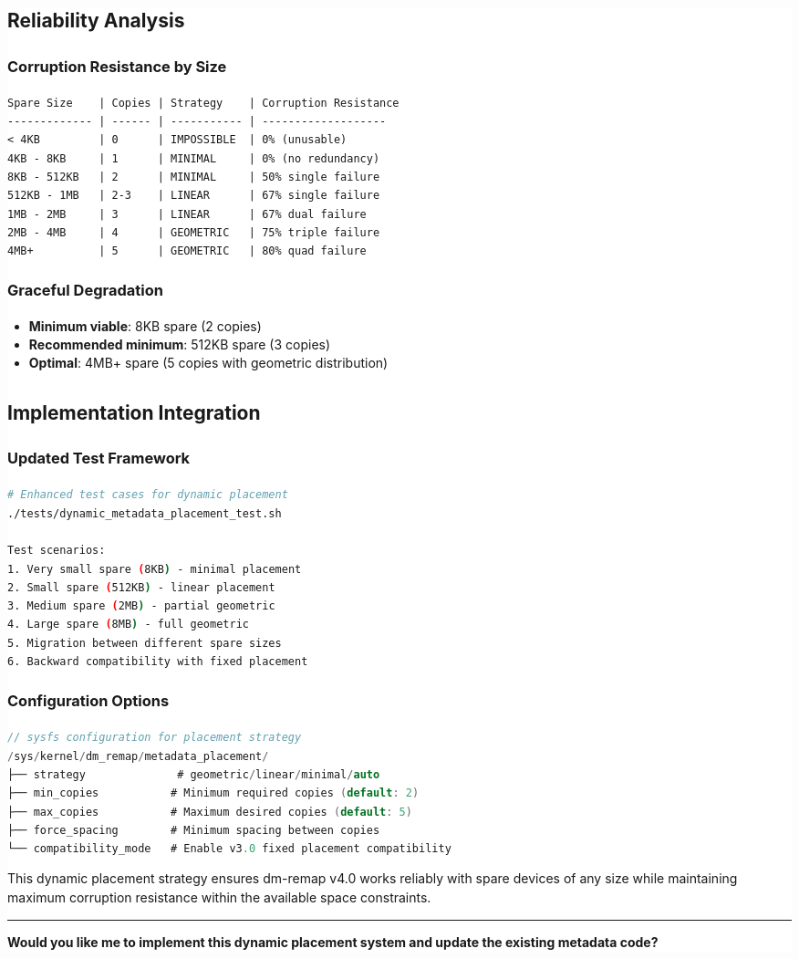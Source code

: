 
## Reliability Analysis

### Corruption Resistance by Size
```
Spare Size    | Copies | Strategy    | Corruption Resistance
------------- | ------ | ----------- | -------------------
< 4KB         | 0      | IMPOSSIBLE  | 0% (unusable)
4KB - 8KB     | 1      | MINIMAL     | 0% (no redundancy)
8KB - 512KB   | 2      | MINIMAL     | 50% single failure
512KB - 1MB   | 2-3    | LINEAR      | 67% single failure  
1MB - 2MB     | 3      | LINEAR      | 67% dual failure
2MB - 4MB     | 4      | GEOMETRIC   | 75% triple failure
4MB+          | 5      | GEOMETRIC   | 80% quad failure
```

### Graceful Degradation
- **Minimum viable**: 8KB spare (2 copies)
- **Recommended minimum**: 512KB spare (3 copies)
- **Optimal**: 4MB+ spare (5 copies with geometric distribution)

## Implementation Integration

### Updated Test Framework
```bash
# Enhanced test cases for dynamic placement
./tests/dynamic_metadata_placement_test.sh

Test scenarios:
1. Very small spare (8KB) - minimal placement
2. Small spare (512KB) - linear placement  
3. Medium spare (2MB) - partial geometric
4. Large spare (8MB) - full geometric
5. Migration between different spare sizes
6. Backward compatibility with fixed placement
```

### Configuration Options
```c
// sysfs configuration for placement strategy
/sys/kernel/dm_remap/metadata_placement/
├── strategy              # geometric/linear/minimal/auto
├── min_copies           # Minimum required copies (default: 2)
├── max_copies           # Maximum desired copies (default: 5)  
├── force_spacing        # Minimum spacing between copies
└── compatibility_mode   # Enable v3.0 fixed placement compatibility
```

This dynamic placement strategy ensures dm-remap v4.0 works reliably with spare devices of any size while maintaining maximum corruption resistance within the available space constraints.

---

**Would you like me to implement this dynamic placement system and update the existing metadata code?**